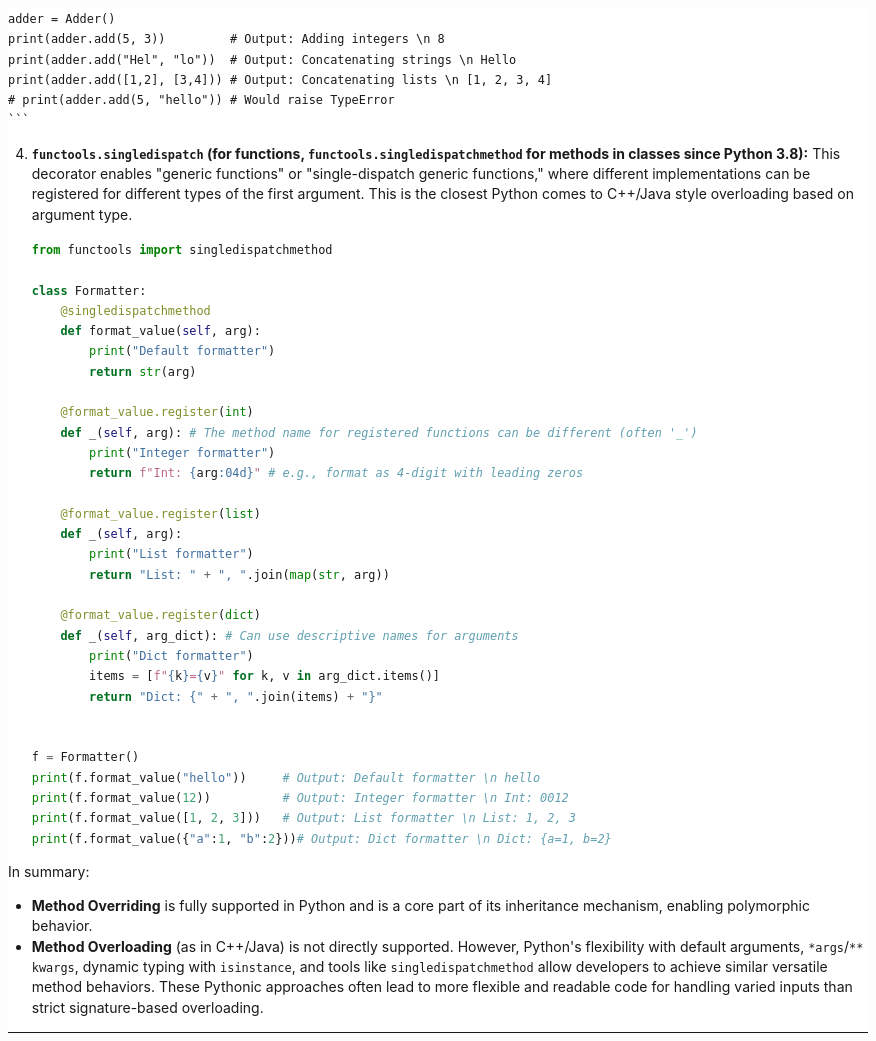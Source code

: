     adder = Adder()
    print(adder.add(5, 3))         # Output: Adding integers \n 8
    print(adder.add("Hel", "lo"))  # Output: Concatenating strings \n Hello
    print(adder.add([1,2], [3,4])) # Output: Concatenating lists \n [1, 2, 3, 4]
    # print(adder.add(5, "hello")) # Would raise TypeError
    ```

4.  **`functools.singledispatch` (for functions, `functools.singledispatchmethod` for methods in classes since Python 3.8):**
    This decorator enables "generic functions" or "single-dispatch generic functions," where different implementations can be registered for different types of the first argument. This is the closest Python comes to C++/Java style overloading based on argument type.

    ```python
    from functools import singledispatchmethod

    class Formatter:
        @singledispatchmethod
        def format_value(self, arg):
            print("Default formatter")
            return str(arg)

        @format_value.register(int)
        def _(self, arg): # The method name for registered functions can be different (often '_')
            print("Integer formatter")
            return f"Int: {arg:04d}" # e.g., format as 4-digit with leading zeros

        @format_value.register(list)
        def _(self, arg):
            print("List formatter")
            return "List: " + ", ".join(map(str, arg))

        @format_value.register(dict)
        def _(self, arg_dict): # Can use descriptive names for arguments
            print("Dict formatter")
            items = [f"{k}={v}" for k, v in arg_dict.items()]
            return "Dict: {" + ", ".join(items) + "}"


    f = Formatter()
    print(f.format_value("hello"))     # Output: Default formatter \n hello
    print(f.format_value(12))          # Output: Integer formatter \n Int: 0012
    print(f.format_value([1, 2, 3]))   # Output: List formatter \n List: 1, 2, 3
    print(f.format_value({"a":1, "b":2}))# Output: Dict formatter \n Dict: {a=1, b=2}
    ```

In summary:
*   **Method Overriding** is fully supported in Python and is a core part of its inheritance mechanism, enabling polymorphic behavior.
*   **Method Overloading** (as in C++/Java) is not directly supported. However, Python's flexibility with default arguments, `*args`/`**kwargs`, dynamic typing with `isinstance`, and tools like `singledispatchmethod` allow developers to achieve similar versatile method behaviors. These Pythonic approaches often lead to more flexible and readable code for handling varied inputs than strict signature-based overloading.

---